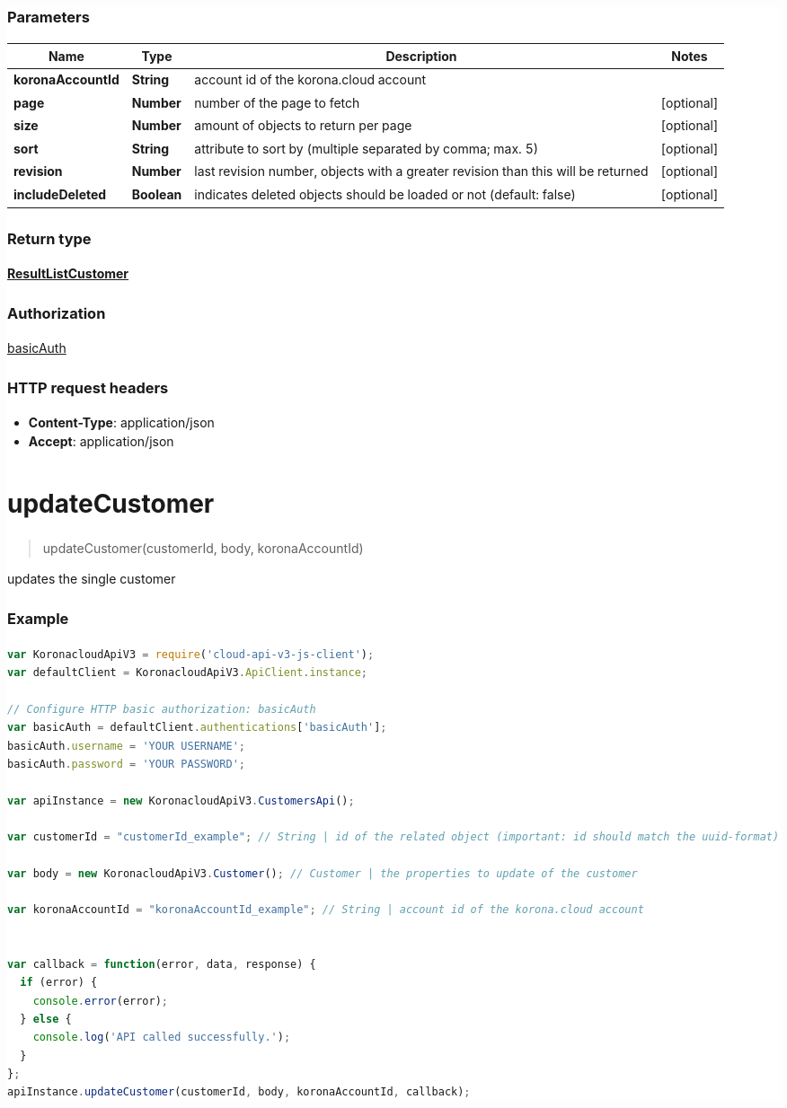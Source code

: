### Parameters

Name | Type | Description  | Notes
------------- | ------------- | ------------- | -------------
 **koronaAccountId** | **String**| account id of the korona.cloud account | 
 **page** | **Number**| number of the page to fetch | [optional] 
 **size** | **Number**| amount of objects to return per page | [optional] 
 **sort** | **String**| attribute to sort by (multiple separated by comma; max. 5) | [optional] 
 **revision** | **Number**| last revision number, objects with a greater revision than this will be returned | [optional] 
 **includeDeleted** | **Boolean**| indicates deleted objects should be loaded or not (default: false) | [optional] 

### Return type

[**ResultListCustomer**](ResultListCustomer.md)

### Authorization

[basicAuth](../README.md#basicAuth)

### HTTP request headers

 - **Content-Type**: application/json
 - **Accept**: application/json

<a name="updateCustomer"></a>
# **updateCustomer**
> updateCustomer(customerId, body, koronaAccountId)

updates the single customer



### Example
```javascript
var KoronacloudApiV3 = require('cloud-api-v3-js-client');
var defaultClient = KoronacloudApiV3.ApiClient.instance;

// Configure HTTP basic authorization: basicAuth
var basicAuth = defaultClient.authentications['basicAuth'];
basicAuth.username = 'YOUR USERNAME';
basicAuth.password = 'YOUR PASSWORD';

var apiInstance = new KoronacloudApiV3.CustomersApi();

var customerId = "customerId_example"; // String | id of the related object (important: id should match the uuid-format)

var body = new KoronacloudApiV3.Customer(); // Customer | the properties to update of the customer

var koronaAccountId = "koronaAccountId_example"; // String | account id of the korona.cloud account


var callback = function(error, data, response) {
  if (error) {
    console.error(error);
  } else {
    console.log('API called successfully.');
  }
};
apiInstance.updateCustomer(customerId, body, koronaAccountId, callback);
```
